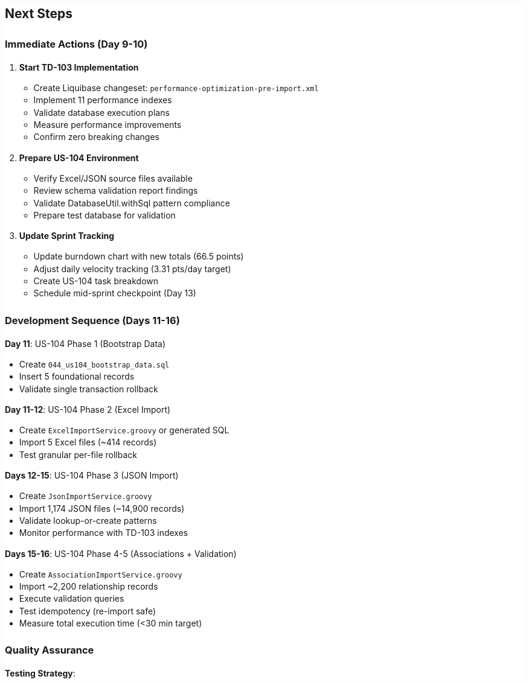## Next Steps

### Immediate Actions (Day 9-10)

1. **Start TD-103 Implementation**
   - Create Liquibase changeset: `performance-optimization-pre-import.xml`
   - Implement 11 performance indexes
   - Validate database execution plans
   - Measure performance improvements
   - Confirm zero breaking changes

2. **Prepare US-104 Environment**
   - Verify Excel/JSON source files available
   - Review schema validation report findings
   - Validate DatabaseUtil.withSql pattern compliance
   - Prepare test database for validation

3. **Update Sprint Tracking**
   - Update burndown chart with new totals (66.5 points)
   - Adjust daily velocity tracking (3.31 pts/day target)
   - Create US-104 task breakdown
   - Schedule mid-sprint checkpoint (Day 13)

### Development Sequence (Days 11-16)

**Day 11**: US-104 Phase 1 (Bootstrap Data)

- Create `044_us104_bootstrap_data.sql`
- Insert 5 foundational records
- Validate single transaction rollback

**Day 11-12**: US-104 Phase 2 (Excel Import)

- Create `ExcelImportService.groovy` or generated SQL
- Import 5 Excel files (~414 records)
- Test granular per-file rollback

**Days 12-15**: US-104 Phase 3 (JSON Import)

- Create `JsonImportService.groovy`
- Import 1,174 JSON files (~14,900 records)
- Validate lookup-or-create patterns
- Monitor performance with TD-103 indexes

**Days 15-16**: US-104 Phase 4-5 (Associations + Validation)

- Create `AssociationImportService.groovy`
- Import ~2,200 relationship records
- Execute validation queries
- Test idempotency (re-import safe)
- Measure total execution time (<30 min target)

### Quality Assurance

**Testing Strategy**:

